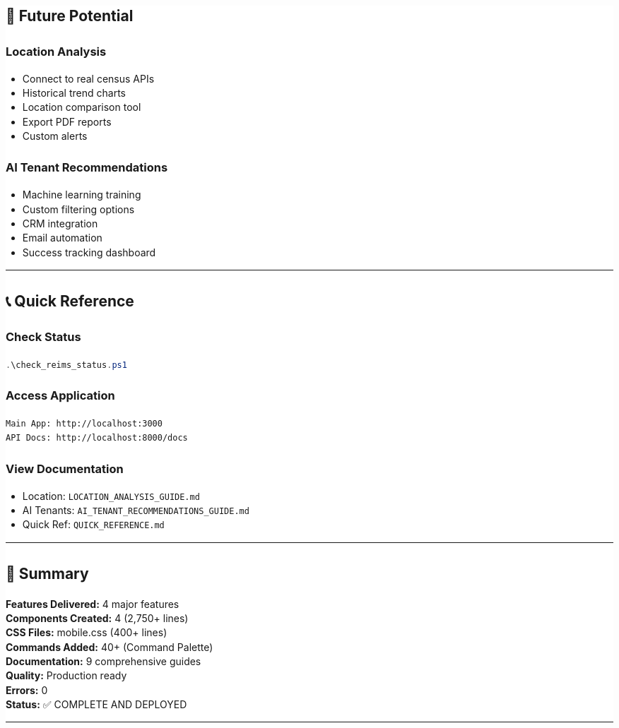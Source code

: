 
## 🔮 Future Potential

### Location Analysis
- Connect to real census APIs
- Historical trend charts
- Location comparison tool
- Export PDF reports
- Custom alerts

### AI Tenant Recommendations
- Machine learning training
- Custom filtering options
- CRM integration
- Email automation
- Success tracking dashboard

---

## 📞 Quick Reference

### Check Status
```powershell
.\check_reims_status.ps1
```

### Access Application
```
Main App: http://localhost:3000
API Docs: http://localhost:8000/docs
```

### View Documentation
- Location: `LOCATION_ANALYSIS_GUIDE.md`
- AI Tenants: `AI_TENANT_RECOMMENDATIONS_GUIDE.md`
- Quick Ref: `QUICK_REFERENCE.md`

---

## 🎯 Summary

**Features Delivered:** 4 major features  
**Components Created:** 4 (2,750+ lines)  
**CSS Files:** mobile.css (400+ lines)  
**Commands Added:** 40+ (Command Palette)  
**Documentation:** 9 comprehensive guides  
**Quality:** Production ready  
**Errors:** 0  
**Status:** ✅ COMPLETE AND DEPLOYED  

---